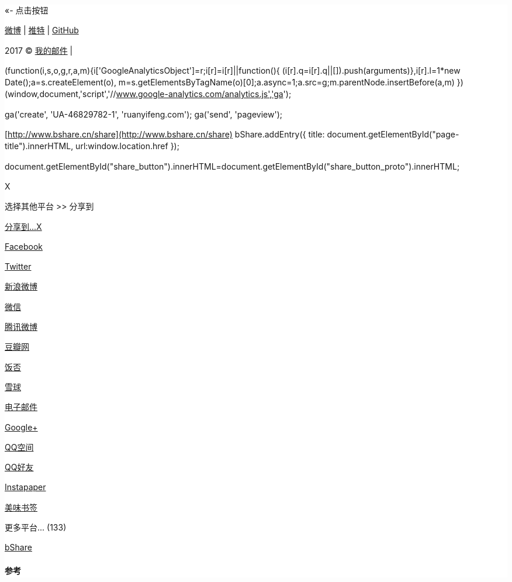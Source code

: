  «- 点击按钮

[微博](http://weibo.com/ruanyf) | [推特](https://twitter.com/ruanyf) | [GitHub](https://github.com/ruanyf)

2017 © [我的邮件](/contact.html) |

  (function(i,s,o,g,r,a,m){i['GoogleAnalyticsObject']=r;i[r]=i[r]||function(){
  (i[r].q=i[r].q||[]).push(arguments)},i[r].l=1*new Date();a=s.createElement(o),
  m=s.getElementsByTagName(o)[0];a.async=1;a.src=g;m.parentNode.insertBefore(a,m)
  })(window,document,'script','//www.google-analytics.com/analytics.js','ga');

  ga('create', 'UA-46829782-1', 'ruanyifeng.com');
  ga('send', 'pageview');

[http://www.bshare.cn/share](http://www.bshare.cn/share)
bShare.addEntry({
    title: document.getElementById("page-title").innerHTML,
url:window.location.href
});

document.getElementById("share_button").innerHTML=document.getElementById("share_button_proto").innerHTML;

X

选择其他平台 >>
分享到

[分享到...](http://www.bshare.cn/intro)[X](X)

[
Facebook
](javascript:;)

[
Twitter
](javascript:;)

[
新浪微博
](javascript:;)

[微信](javascript:;)

[腾讯微博](javascript:;)

[豆瓣网](javascript:;)

[饭否](javascript:;)

[雪球](javascript:;)

[电子邮件](javascript:;)

[Google+](javascript:;)

[QQ空间](javascript:;)

[QQ好友](javascript:;)

[Instapaper](javascript:;)

[美味书签](javascript:;)

更多平台... (133)

[bShare](http://www.bshare.cn)

#### 参考 ####

